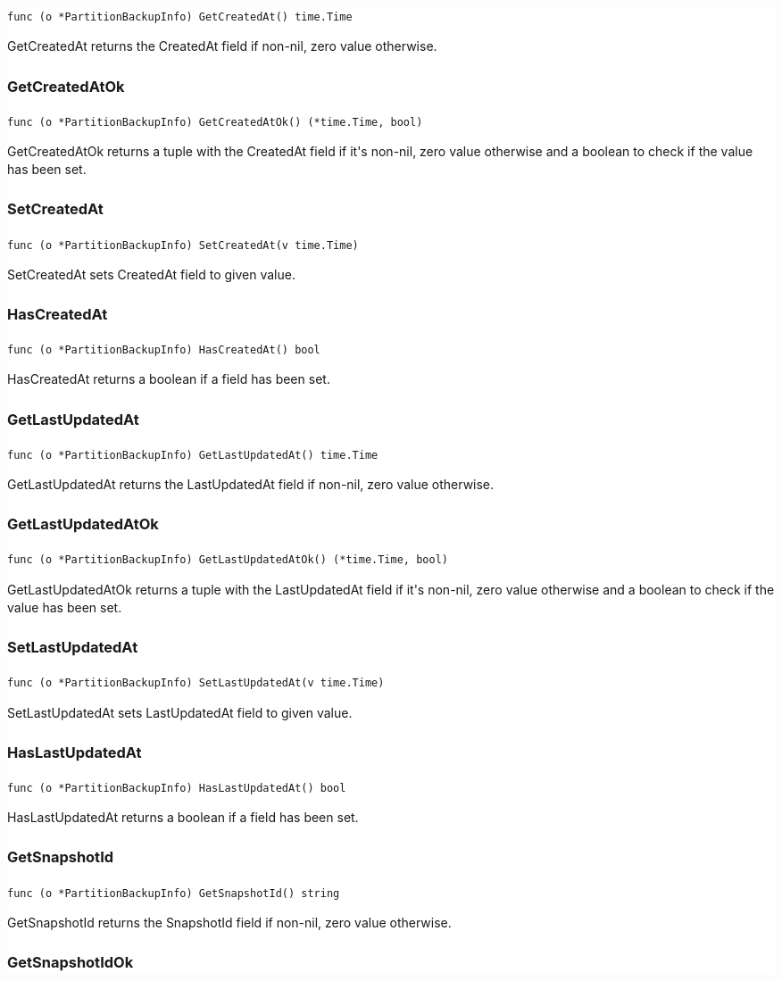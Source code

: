 `func (o *PartitionBackupInfo) GetCreatedAt() time.Time`

GetCreatedAt returns the CreatedAt field if non-nil, zero value otherwise.

### GetCreatedAtOk

`func (o *PartitionBackupInfo) GetCreatedAtOk() (*time.Time, bool)`

GetCreatedAtOk returns a tuple with the CreatedAt field if it's non-nil, zero value otherwise
and a boolean to check if the value has been set.

### SetCreatedAt

`func (o *PartitionBackupInfo) SetCreatedAt(v time.Time)`

SetCreatedAt sets CreatedAt field to given value.

### HasCreatedAt

`func (o *PartitionBackupInfo) HasCreatedAt() bool`

HasCreatedAt returns a boolean if a field has been set.

### GetLastUpdatedAt

`func (o *PartitionBackupInfo) GetLastUpdatedAt() time.Time`

GetLastUpdatedAt returns the LastUpdatedAt field if non-nil, zero value otherwise.

### GetLastUpdatedAtOk

`func (o *PartitionBackupInfo) GetLastUpdatedAtOk() (*time.Time, bool)`

GetLastUpdatedAtOk returns a tuple with the LastUpdatedAt field if it's non-nil, zero value otherwise
and a boolean to check if the value has been set.

### SetLastUpdatedAt

`func (o *PartitionBackupInfo) SetLastUpdatedAt(v time.Time)`

SetLastUpdatedAt sets LastUpdatedAt field to given value.

### HasLastUpdatedAt

`func (o *PartitionBackupInfo) HasLastUpdatedAt() bool`

HasLastUpdatedAt returns a boolean if a field has been set.

### GetSnapshotId

`func (o *PartitionBackupInfo) GetSnapshotId() string`

GetSnapshotId returns the SnapshotId field if non-nil, zero value otherwise.

### GetSnapshotIdOk
